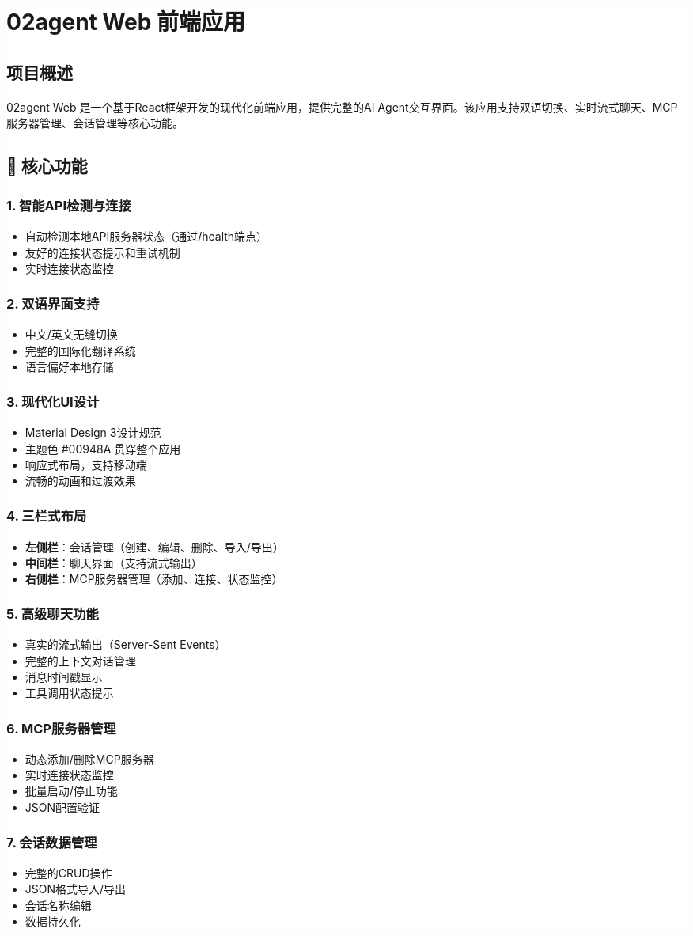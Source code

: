 # 02agent Web 前端应用

## 项目概述

02agent Web 是一个基于React框架开发的现代化前端应用，提供完整的AI Agent交互界面。该应用支持双语切换、实时流式聊天、MCP服务器管理、会话管理等核心功能。

## 🎯 核心功能

### 1. **智能API检测与连接**
- 自动检测本地API服务器状态（通过/health端点）
- 友好的连接状态提示和重试机制
- 实时连接状态监控

### 2. **双语界面支持**
- 中文/英文无缝切换
- 完整的国际化翻译系统
- 语言偏好本地存储

### 3. **现代化UI设计**
- Material Design 3设计规范
- 主题色 #00948A 贯穿整个应用
- 响应式布局，支持移动端
- 流畅的动画和过渡效果

### 4. **三栏式布局**
- **左侧栏**：会话管理（创建、编辑、删除、导入/导出）
- **中间栏**：聊天界面（支持流式输出）
- **右侧栏**：MCP服务器管理（添加、连接、状态监控）

### 5. **高级聊天功能**
- 真实的流式输出（Server-Sent Events）
- 完整的上下文对话管理
- 消息时间戳显示
- 工具调用状态提示

### 6. **MCP服务器管理**
- 动态添加/删除MCP服务器
- 实时连接状态监控
- 批量启动/停止功能
- JSON配置验证

### 7. **会话数据管理**
- 完整的CRUD操作
- JSON格式导入/导出
- 会话名称编辑
- 数据持久化
